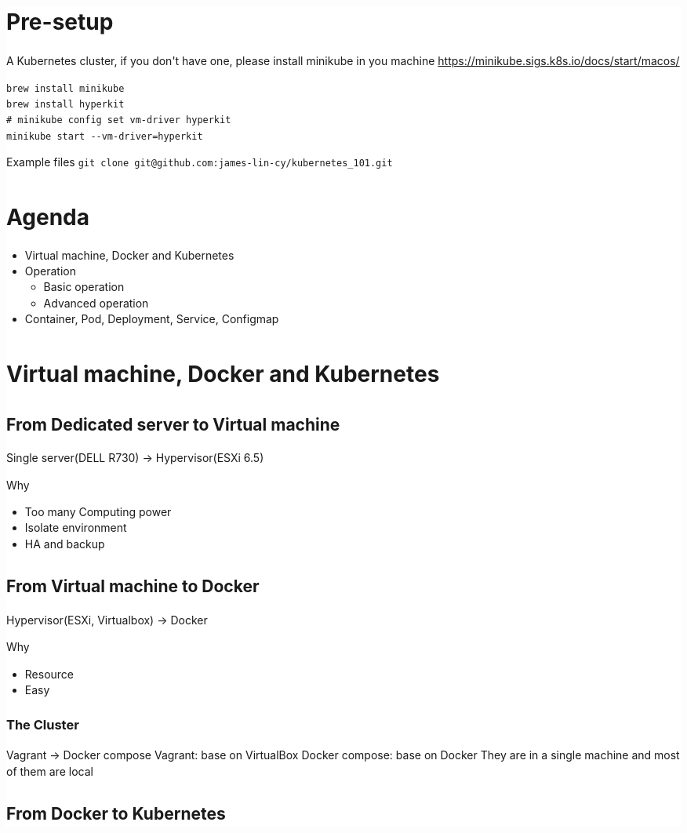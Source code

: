 # Pre-setup

A Kubernetes cluster, if you don't have one, please install minikube in you machine https://minikube.sigs.k8s.io/docs/start/macos/
```
brew install minikube
brew install hyperkit
# minikube config set vm-driver hyperkit
minikube start --vm-driver=hyperkit
```

Example files
`git clone git@github.com:james-lin-cy/kubernetes_101.git`

# Agenda 

- Virtual machine, Docker and Kubernetes
- Operation
  - Basic operation
  - Advanced operation
- Container, Pod, Deployment, Service, Configmap


# Virtual machine, Docker and Kubernetes

## From Dedicated server to Virtual machine

Single server(DELL R730) → Hypervisor(ESXi 6.5)

Why
- Too many Computing power 
- Isolate environment
- HA and backup

## From Virtual machine to Docker

Hypervisor(ESXi, Virtualbox) → Docker

Why
- Resource
- Easy

### The Cluster
Vagrant → Docker compose
Vagrant: base on VirtualBox
Docker compose: base on Docker
They are in a single machine and most of them are local

## From Docker to Kubernetes
